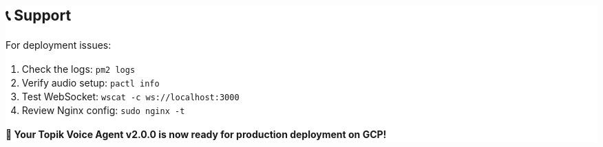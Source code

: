 
## 📞 Support

For deployment issues:
1. Check the logs: `pm2 logs`
2. Verify audio setup: `pactl info`
3. Test WebSocket: `wscat -c ws://localhost:3000`
4. Review Nginx config: `sudo nginx -t`

**🎯 Your Topik Voice Agent v2.0.0 is now ready for production deployment on GCP!** 